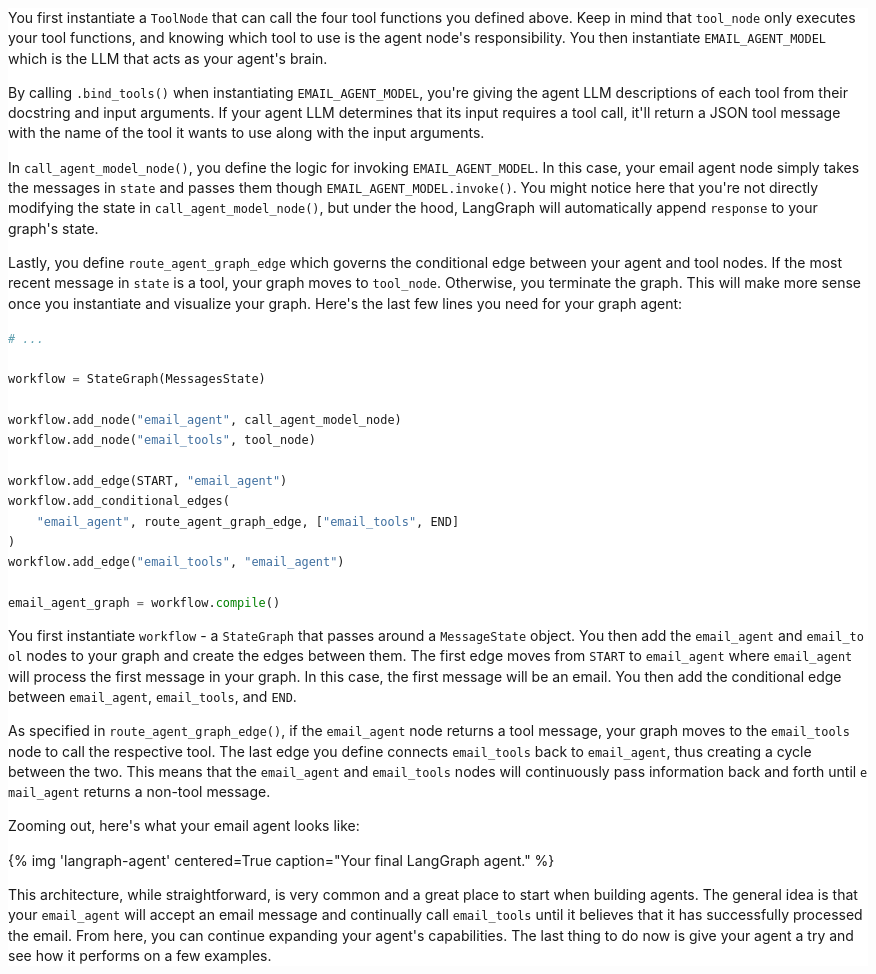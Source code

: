 You first instantiate a `ToolNode` that can call the four tool functions you defined above. Keep in mind that `tool_node` only executes your tool functions, and knowing which tool to use is the agent node's responsibility. You then instantiate `EMAIL_AGENT_MODEL` which is the LLM that acts as your agent's brain. 

By calling `.bind_tools()` when instantiating `EMAIL_AGENT_MODEL`, you're giving the agent LLM descriptions of each tool from their docstring and input arguments. If your agent LLM determines that its input requires a tool call, it'll return a JSON tool message with the name of the tool it wants to use along with the input arguments. 

In `call_agent_model_node()`, you define the logic for invoking `EMAIL_AGENT_MODEL`. In this case, your email agent node simply takes the messages in `state` and passes them though `EMAIL_AGENT_MODEL.invoke()`. You might notice here that you're not directly modifying the state in `call_agent_model_node()`, but under the hood, LangGraph will automatically append `response` to your graph's state. 

Lastly, you define `route_agent_graph_edge` which governs the conditional edge between your agent and tool nodes. If the most recent message in `state` is a tool, your graph moves to `tool_node`. Otherwise, you terminate the graph. This will make more sense once you instantiate and visualize your graph. Here's the last few lines you need for your graph agent:

```python filename="graphs/email_agent.py"
# ...

workflow = StateGraph(MessagesState)

workflow.add_node("email_agent", call_agent_model_node)
workflow.add_node("email_tools", tool_node)

workflow.add_edge(START, "email_agent")
workflow.add_conditional_edges(
    "email_agent", route_agent_graph_edge, ["email_tools", END]
)
workflow.add_edge("email_tools", "email_agent")

email_agent_graph = workflow.compile()
```

You first instantiate `workflow` - a `StateGraph` that passes around a `MessageState` object. You then add  the `email_agent` and `email_tool` nodes to your graph and create the edges between them. The first edge moves from `START` to `email_agent` where `email_agent` will process the first message in your graph. In this case, the first message will be an email. You then add the conditional edge between `email_agent`, `email_tools`, and `END`. 

As specified in `route_agent_graph_edge()`, if the `email_agent` node returns a tool message, your graph moves to the `email_tools` node to call the respective tool. The last edge you define connects `email_tools` back to `email_agent`, thus creating a cycle between the two. This means that the `email_agent` and `email_tools` nodes will continuously pass information back and forth until `email_agent` returns a non-tool message.

Zooming out, here's what your email agent looks like:

{% img 'langraph-agent' centered=True caption="Your final LangGraph agent." %}

This architecture, while straightforward, is very common and a great place to start when building agents. The general idea is that your `email_agent` will accept an email message and continually call `email_tools` until it believes that it has successfully processed the email. From here, you can continue expanding your agent's capabilities. The last thing to do now is give your agent a try and see how it  performs on a few examples.
